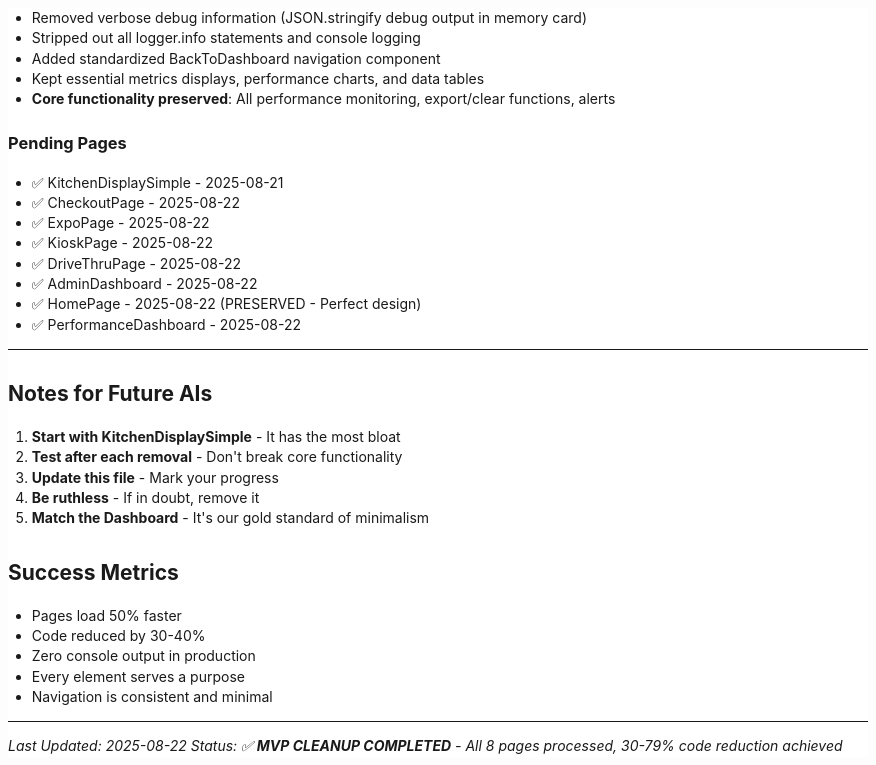   - Removed verbose debug information (JSON.stringify debug output in memory card)
  - Stripped out all logger.info statements and console logging
  - Added standardized BackToDashboard navigation component
  - Kept essential metrics displays, performance charts, and data tables
  - **Core functionality preserved**: All performance monitoring, export/clear functions, alerts

### Pending Pages
- ✅ KitchenDisplaySimple - 2025-08-21
- ✅ CheckoutPage - 2025-08-22
- ✅ ExpoPage - 2025-08-22
- ✅ KioskPage - 2025-08-22
- ✅ DriveThruPage - 2025-08-22
- ✅ AdminDashboard - 2025-08-22
- ✅ HomePage - 2025-08-22 (PRESERVED - Perfect design)
- ✅ PerformanceDashboard - 2025-08-22

---

## Notes for Future AIs

1. **Start with KitchenDisplaySimple** - It has the most bloat
2. **Test after each removal** - Don't break core functionality
3. **Update this file** - Mark your progress
4. **Be ruthless** - If in doubt, remove it
5. **Match the Dashboard** - It's our gold standard of minimalism

## Success Metrics
- Pages load 50% faster
- Code reduced by 30-40%
- Zero console output in production
- Every element serves a purpose
- Navigation is consistent and minimal

---

_Last Updated: 2025-08-22_
_Status: ✅ **MVP CLEANUP COMPLETED** - All 8 pages processed, 30-79% code reduction achieved_